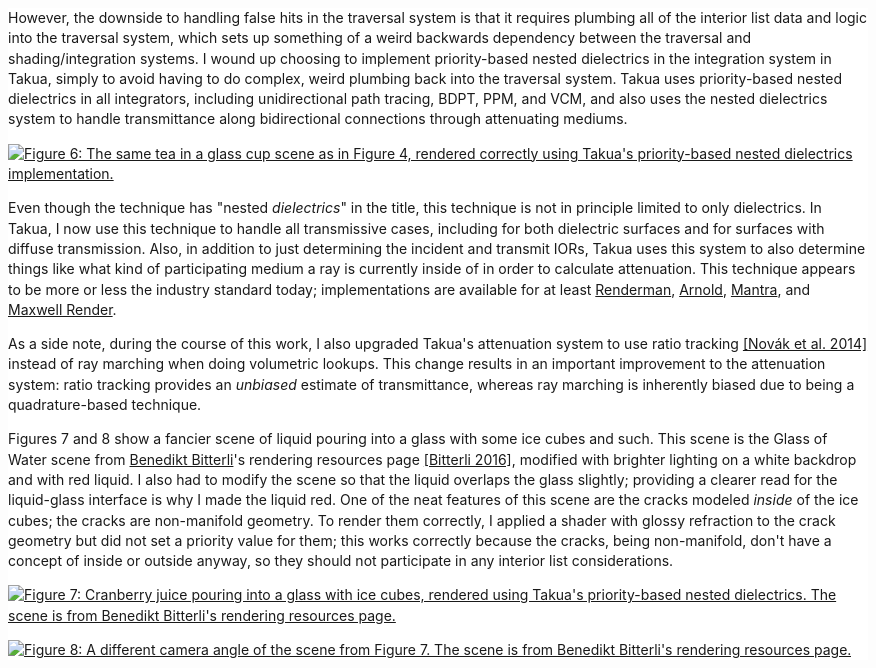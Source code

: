 However, the downside to handling false hits in the traversal system is that it requires plumbing all of the interior list data and logic into the traversal system, which sets up something of a weird backwards dependency between the traversal and shading/integration systems.
I wound up choosing to implement priority-based nested dielectrics in the integration system in Takua, simply to avoid having to do complex, weird plumbing back into the traversal system.
Takua uses priority-based nested dielectrics in all integrators, including unidirectional path tracing, BDPT, PPM, and VCM, and also uses the nested dielectrics system to handle transmittance along bidirectional connections through attenuating mediums.

[![Figure 6: The same tea in a glass cup scene as in Figure 4, rendered correctly using Takua's priority-based nested dielectrics implementation.]({{site.url}}/content/images/2019/May/preview/nested_new.0.jpg)]({{site.url}}/content/images/2019/May/nested_new.0.png)

Even though the technique has "nested _dielectrics_" in the title, this technique is not in principle limited to only dielectrics.
In Takua, I now use this technique to handle all transmissive cases, including for both dielectric surfaces and for surfaces with diffuse transmission.
Also, in addition to just determining the incident and transmit IORs, Takua uses this system to also determine things like what kind of participating medium a ray is currently inside of in order to calculate attenuation.
This technique appears to be more or less the industry standard today; implementations are available for at least [Renderman](https://rmanwiki.pixar.com/display/REN/Nested+Dielectrics), [Arnold](https://github.com/Psyop/jf-nested-dielectric), [Mantra](https://www.sidefx.com/docs/houdini/render/nested.html), and [Maxwell Render](https://support.nextlimit.com/display/mxdocsv3/Nested+dielectrics).

As a side note, during the course of this work, I also upgraded Takua's attenuation system to use ratio tracking [[Novák et al. 2014]](https://dl.acm.org/citation.cfm?id=2661292) instead of ray marching when doing volumetric lookups.
This change results in an important improvement to the attenuation system: ratio tracking provides an _unbiased_ estimate of transmittance, whereas ray marching is inherently biased due to being a quadrature-based technique.

Figures 7 and 8 show a fancier scene of liquid pouring into a glass with some ice cubes and such.
This scene is the Glass of Water scene from [Benedikt Bitterli](https://benedikt-bitterli.me)'s rendering resources page [[Bitterli 2016]](https://benedikt-bitterli.me/resources/), modified with brighter lighting on a white backdrop and with red liquid.
I also had to modify the scene so that the liquid overlaps the glass slightly; providing a clearer read for the liquid-glass interface is why I made the liquid red.
One of the neat features of this scene are the cracks modeled _inside_ of the ice cubes; the cracks are non-manifold geometry.
To render them correctly, I applied a shader with glossy refraction to the crack geometry but did not set a priority value for them; this works correctly because the cracks, being non-manifold, don't have a concept of inside or outside anyway, so they should not participate in any interior list considerations.

[![Figure 7: Cranberry juice pouring into a glass with ice cubes, rendered using Takua's priority-based nested dielectrics. The scene is from Benedikt Bitterli's rendering resources page.]({{site.url}}/content/images/2019/May/preview/waterpour.cam0.0.jpg)]({{site.url}}/content/images/2019/May/waterpour.cam0.0.png)

[![Figure 8: A different camera angle of the scene from Figure 7. The scene is from Benedikt Bitterli's rendering resources page.]({{site.url}}/content/images/2019/May/preview/waterpour.cam1.0.jpg)]({{site.url}}/content/images/2019/May/waterpour.cam1.0.png)
